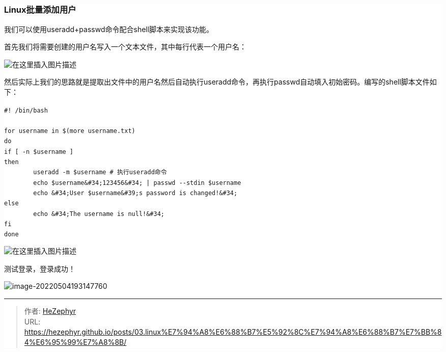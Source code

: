 
### Linux批量添加用户



我们可以使用useradd&#43;passwd命令配合shell脚本来实现该功能。

首先我们将需要创建的用户名写入一个文本文件，其中每行代表一个用户名：

![在这里插入图片描述](https://raw.githubusercontent.com/unique-pure/NewPicGoLibrary/main/img/c197c4ecea8d4a52815a3671c2db21e4.png)


然后实际上我们的思路就是提取出文件中的用户名然后自动执行useradd命令，再执行passwd自动填入初始密码。编写的shell脚本文件如下：

```shell
#! /bin/bash

for username in $(more username.txt)
do
if [ -n $username ]
then
        useradd -m $username # 执行useradd命令
        echo $username&#34;123456&#34; | passwd --stdin $username
        echo &#34;User $username&#39;s password is changed!&#34;
else
        echo &#34;The username is null!&#34;
fi
done
```


![在这里插入图片描述](https://raw.githubusercontent.com/unique-pure/NewPicGoLibrary/main/img/34bdf7a7e0714f0aa3ce0e831f11a6eb.png)

测试登录，登录成功！

![image-20220504193147760](https://raw.githubusercontent.com/unique-pure/NewPicGoLibrary/main/img/a825fa4fb9da3a81cf4bf2cf6eeea224-20231125214638090.png)

---

> 作者: [HeZephyr](https://github.com/HeZephyr)  
> URL: https://hezephyr.github.io/posts/03.linux%E7%94%A8%E6%88%B7%E5%92%8C%E7%94%A8%E6%88%B7%E7%BB%84%E6%95%99%E7%A8%8B/  

